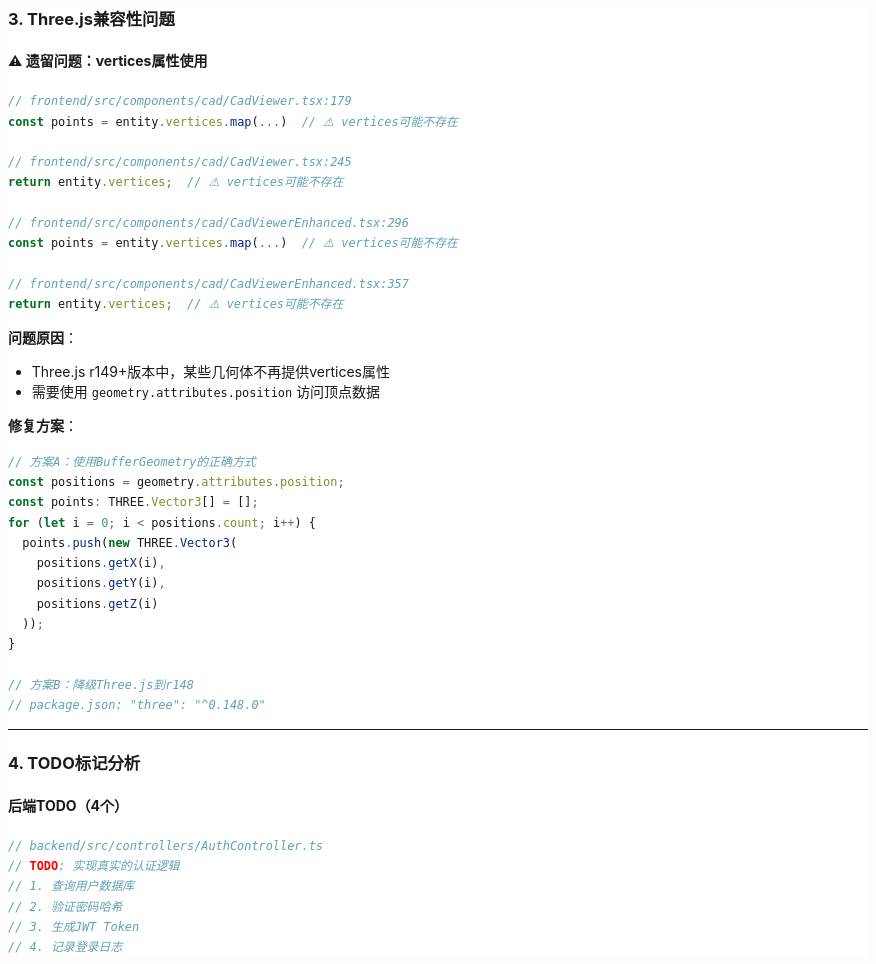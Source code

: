 
### 3. Three.js兼容性问题

#### ⚠️ 遗留问题：vertices属性使用

```typescript
// frontend/src/components/cad/CadViewer.tsx:179
const points = entity.vertices.map(...)  // ⚠️ vertices可能不存在

// frontend/src/components/cad/CadViewer.tsx:245
return entity.vertices;  // ⚠️ vertices可能不存在

// frontend/src/components/cad/CadViewerEnhanced.tsx:296
const points = entity.vertices.map(...)  // ⚠️ vertices可能不存在

// frontend/src/components/cad/CadViewerEnhanced.tsx:357
return entity.vertices;  // ⚠️ vertices可能不存在
```

**问题原因**：
- Three.js r149+版本中，某些几何体不再提供vertices属性
- 需要使用 `geometry.attributes.position` 访问顶点数据

**修复方案**：
```typescript
// 方案A：使用BufferGeometry的正确方式
const positions = geometry.attributes.position;
const points: THREE.Vector3[] = [];
for (let i = 0; i < positions.count; i++) {
  points.push(new THREE.Vector3(
    positions.getX(i),
    positions.getY(i),
    positions.getZ(i)
  ));
}

// 方案B：降级Three.js到r148
// package.json: "three": "^0.148.0"
```

---

### 4. TODO标记分析

#### 后端TODO（4个）

```typescript
// backend/src/controllers/AuthController.ts
// TODO: 实现真实的认证逻辑
// 1. 查询用户数据库
// 2. 验证密码哈希
// 3. 生成JWT Token
// 4. 记录登录日志
```
